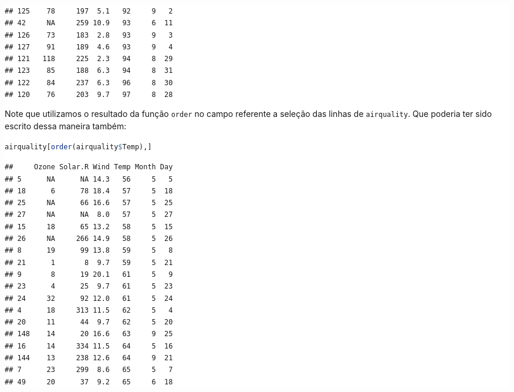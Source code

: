     ## 125    78     197  5.1   92     9   2
    ## 42     NA     259 10.9   93     6  11
    ## 126    73     183  2.8   93     9   3
    ## 127    91     189  4.6   93     9   4
    ## 121   118     225  2.3   94     8  29
    ## 123    85     188  6.3   94     8  31
    ## 122    84     237  6.3   96     8  30
    ## 120    76     203  9.7   97     8  28

Note que utilizamos o resultado da função `order` no campo referente a seleção das linhas de `airquality`. Que poderia ter sido escrito dessa maneira também:

``` r
airquality[order(airquality$Temp),]
```

    ##     Ozone Solar.R Wind Temp Month Day
    ## 5      NA      NA 14.3   56     5   5
    ## 18      6      78 18.4   57     5  18
    ## 25     NA      66 16.6   57     5  25
    ## 27     NA      NA  8.0   57     5  27
    ## 15     18      65 13.2   58     5  15
    ## 26     NA     266 14.9   58     5  26
    ## 8      19      99 13.8   59     5   8
    ## 21      1       8  9.7   59     5  21
    ## 9       8      19 20.1   61     5   9
    ## 23      4      25  9.7   61     5  23
    ## 24     32      92 12.0   61     5  24
    ## 4      18     313 11.5   62     5   4
    ## 20     11      44  9.7   62     5  20
    ## 148    14      20 16.6   63     9  25
    ## 16     14     334 11.5   64     5  16
    ## 144    13     238 12.6   64     9  21
    ## 7      23     299  8.6   65     5   7
    ## 49     20      37  9.2   65     6  18